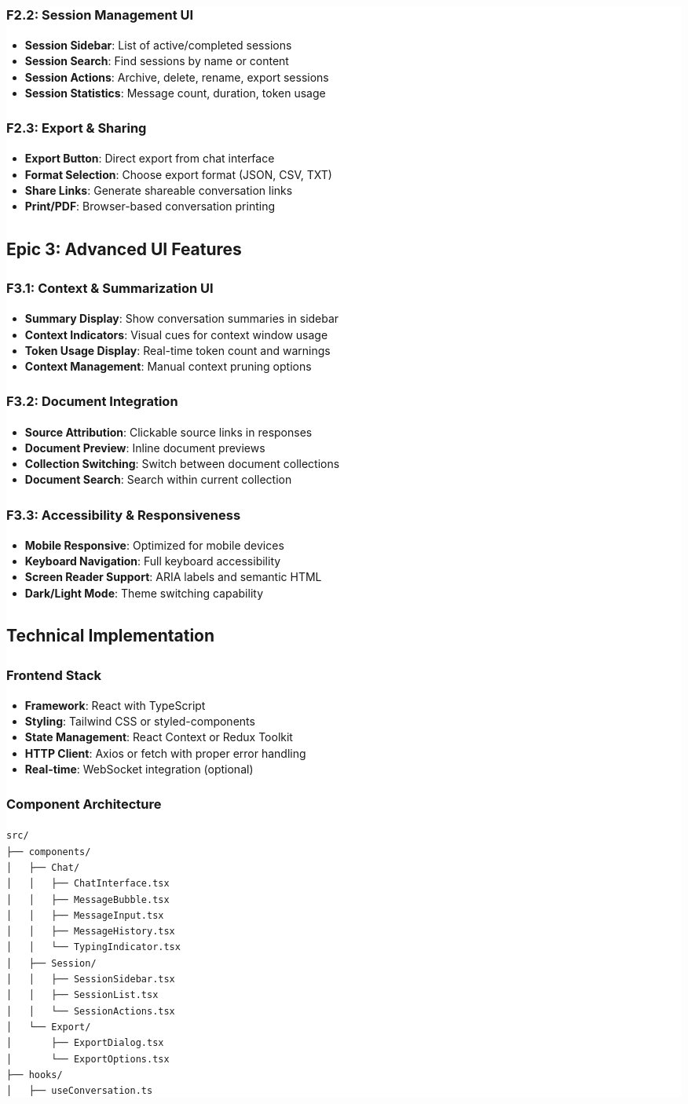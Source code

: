 ### F2.2: Session Management UI
* **Session Sidebar**: List of active/completed sessions
* **Session Search**: Find sessions by name or content
* **Session Actions**: Archive, delete, rename, export sessions
* **Session Statistics**: Message count, duration, token usage

### F2.3: Export & Sharing
* **Export Button**: Direct export from chat interface
* **Format Selection**: Choose export format (JSON, CSV, TXT)
* **Share Links**: Generate shareable conversation links
* **Print/PDF**: Browser-based conversation printing

## Epic 3: Advanced UI Features

### F3.1: Context & Summarization UI
* **Summary Display**: Show conversation summaries in sidebar
* **Context Indicators**: Visual cues for context window usage
* **Token Usage Display**: Real-time token count and warnings
* **Context Management**: Manual context pruning options

### F3.2: Document Integration
* **Source Attribution**: Clickable source links in responses
* **Document Preview**: Inline document previews
* **Collection Switching**: Switch between document collections
* **Document Search**: Search within current collection

### F3.3: Accessibility & Responsiveness
* **Mobile Responsive**: Optimized for mobile devices
* **Keyboard Navigation**: Full keyboard accessibility
* **Screen Reader Support**: ARIA labels and semantic HTML
* **Dark/Light Mode**: Theme switching capability

## Technical Implementation

### Frontend Stack
* **Framework**: React with TypeScript
* **Styling**: Tailwind CSS or styled-components
* **State Management**: React Context or Redux Toolkit
* **HTTP Client**: Axios or fetch with proper error handling
* **Real-time**: WebSocket integration (optional)

### Component Architecture
```
src/
├── components/
│   ├── Chat/
│   │   ├── ChatInterface.tsx
│   │   ├── MessageBubble.tsx
│   │   ├── MessageInput.tsx
│   │   ├── MessageHistory.tsx
│   │   └── TypingIndicator.tsx
│   ├── Session/
│   │   ├── SessionSidebar.tsx
│   │   ├── SessionList.tsx
│   │   └── SessionActions.tsx
│   └── Export/
│       ├── ExportDialog.tsx
│       └── ExportOptions.tsx
├── hooks/
│   ├── useConversation.ts
```